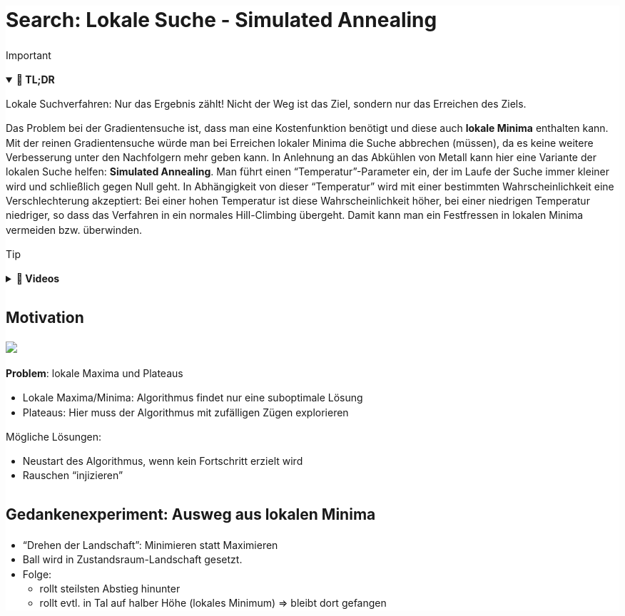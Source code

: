 # Search: Lokale Suche - Simulated Annealing

> [!IMPORTANT]
>
> <details open>
>
> <summary><strong>🎯 TL;DR</strong></summary>
>
> Lokale Suchverfahren: Nur das Ergebnis zählt! Nicht der Weg ist das
> Ziel, sondern nur das Erreichen des Ziels.
>
> Das Problem bei der Gradientensuche ist, dass man eine Kostenfunktion
> benötigt und diese auch **lokale Minima** enthalten kann. Mit der
> reinen Gradientensuche würde man bei Erreichen lokaler Minima die
> Suche abbrechen (müssen), da es keine weitere Verbesserung unter den
> Nachfolgern mehr geben kann. In Anlehnung an das Abkühlen von Metall
> kann hier eine Variante der lokalen Suche helfen: **Simulated
> Annealing**. Man führt einen “Temperatur”-Parameter ein, der im Laufe
> der Suche immer kleiner wird und schließlich gegen Null geht. In
> Abhängigkeit von dieser “Temperatur” wird mit einer bestimmten
> Wahrscheinlichkeit eine Verschlechterung akzeptiert: Bei einer hohen
> Temperatur ist diese Wahrscheinlichkeit höher, bei einer niedrigen
> Temperatur niedriger, so dass das Verfahren in ein normales
> Hill-Climbing übergeht. Damit kann man ein Festfressen in lokalen
> Minima vermeiden bzw. überwinden.
>
> </details>

> [!TIP]
>
> <details><summary><strong>🎦 Videos</strong></summary></details>

## Motivation

<img src="images/hill-climbing.png" width="60%">

**Problem**: lokale Maxima und Plateaus

- Lokale Maxima/Minima: Algorithmus findet nur eine suboptimale Lösung
- Plateaus: Hier muss der Algorithmus mit zufälligen Zügen explorieren

Mögliche Lösungen:

- Neustart des Algorithmus, wenn kein Fortschritt erzielt wird
- Rauschen “injizieren”

## Gedankenexperiment: Ausweg aus lokalen Minima

- “Drehen der Landschaft”: Minimieren statt Maximieren
- Ball wird in Zustandsraum-Landschaft gesetzt.
- Folge:
  - rollt steilsten Abstieg hinunter
  - rollt evtl. in Tal auf halber Höhe (lokales Minimum) =\> bleibt dort
    gefangen
